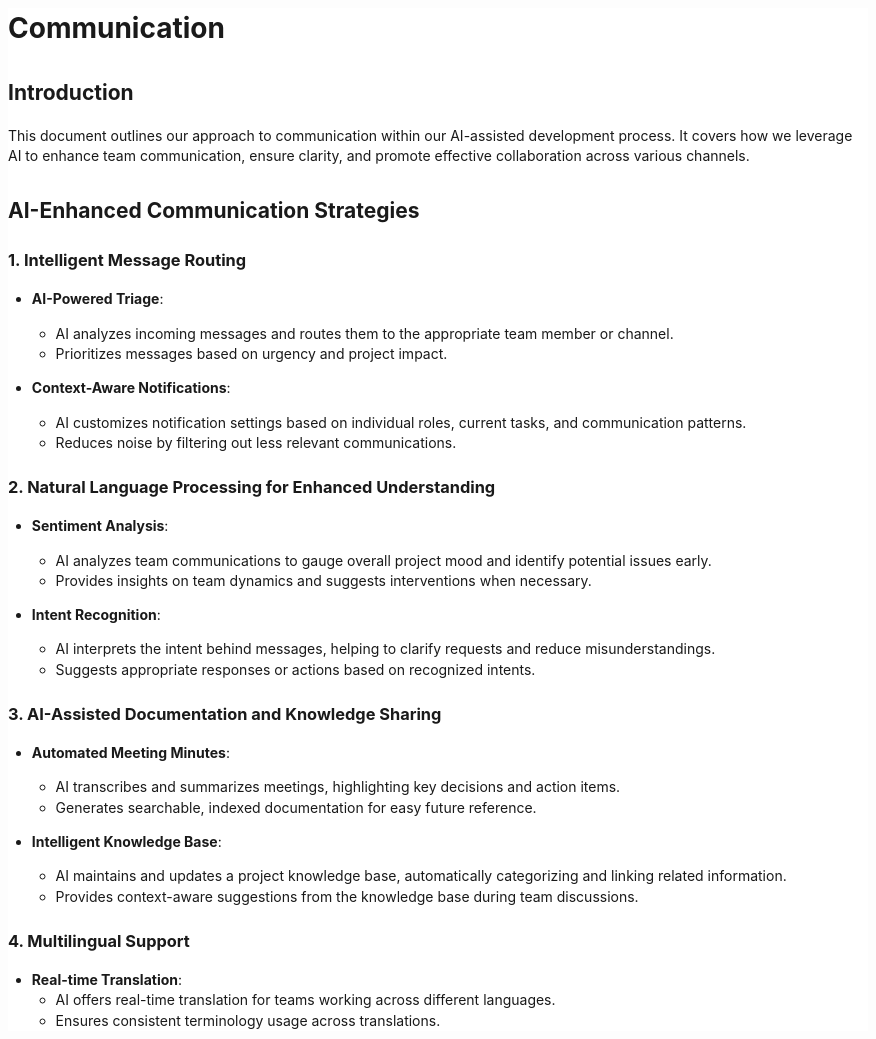 # Communication

## Introduction

This document outlines our approach to communication within our AI-assisted development process. It covers how we leverage AI to enhance team communication, ensure clarity, and promote effective collaboration across various channels.

## AI-Enhanced Communication Strategies

### 1. Intelligent Message Routing

- **AI-Powered Triage**:
  - AI analyzes incoming messages and routes them to the appropriate team member or channel.
  - Prioritizes messages based on urgency and project impact.

- **Context-Aware Notifications**:
  - AI customizes notification settings based on individual roles, current tasks, and communication patterns.
  - Reduces noise by filtering out less relevant communications.

### 2. Natural Language Processing for Enhanced Understanding

- **Sentiment Analysis**:
  - AI analyzes team communications to gauge overall project mood and identify potential issues early.
  - Provides insights on team dynamics and suggests interventions when necessary.

- **Intent Recognition**:
  - AI interprets the intent behind messages, helping to clarify requests and reduce misunderstandings.
  - Suggests appropriate responses or actions based on recognized intents.

### 3. AI-Assisted Documentation and Knowledge Sharing

- **Automated Meeting Minutes**:
  - AI transcribes and summarizes meetings, highlighting key decisions and action items.
  - Generates searchable, indexed documentation for easy future reference.

- **Intelligent Knowledge Base**:
  - AI maintains and updates a project knowledge base, automatically categorizing and linking related information.
  - Provides context-aware suggestions from the knowledge base during team discussions.

### 4. Multilingual Support

- **Real-time Translation**:
  - AI offers real-time translation for teams working across different languages.
  - Ensures consistent terminology usage across translations.
